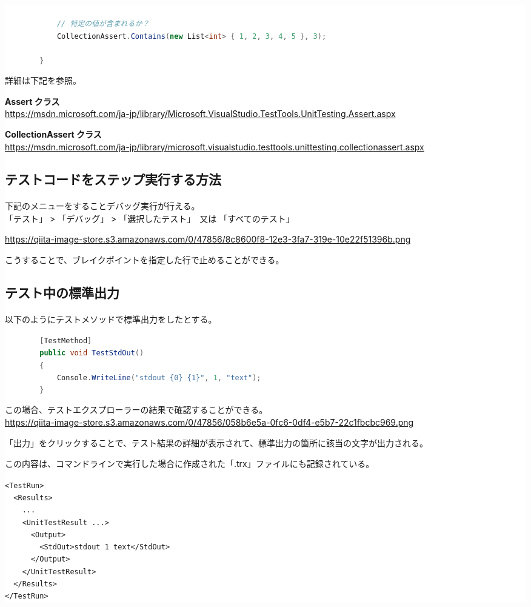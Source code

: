 ```csharp

            // 特定の値が含まれるか？
            CollectionAssert.Contains(new List<int> { 1, 2, 3, 4, 5 }, 3);

        }
```  
  
  
詳細は下記を参照。  
  
 **Assert クラス**   
https://msdn.microsoft.com/ja-jp/library/Microsoft.VisualStudio.TestTools.UnitTesting.Assert.aspx  
  
 **CollectionAssert クラス**   
https://msdn.microsoft.com/ja-jp/library/microsoft.visualstudio.testtools.unittesting.collectionassert.aspx  
  
## テストコードをステップ実行する方法  
下記のメニューをすることデバッグ実行が行える。  
「テスト」 > 「デバッグ」 > 「選択したテスト」　又は 「すべてのテスト」  
  
https://qiita-image-store.s3.amazonaws.com/0/47856/8c8600f8-12e3-3fa7-319e-10e22f51396b.png  
  
こうすることで、ブレイクポイントを指定した行で止めることができる。  
  
## テスト中の標準出力  
以下のようにテストメソッドで標準出力をしたとする。  
  
```csharp
        [TestMethod]
        public void TestStdOut()
        {
            Console.WriteLine("stdout {0} {1}", 1, "text");
        }
```  
  
この場合、テストエクスプローラーの結果で確認することができる。  
https://qiita-image-store.s3.amazonaws.com/0/47856/058b6e5a-0fc6-0df4-e5b7-22c1fbcbc969.png  
  
「出力」をクリックすることで、テスト結果の詳細が表示されて、標準出力の箇所に該当の文字が出力される。  
  
この内容は、コマンドラインで実行した場合に作成された「.trx」ファイルにも記録されている。  
  
```xml:テスト結果.trx
<TestRun>
  <Results>
    ...
    <UnitTestResult ...>
      <Output>
        <StdOut>stdout 1 text</StdOut>
      </Output>
    </UnitTestResult>
  </Results>
</TestRun>
```  
  
